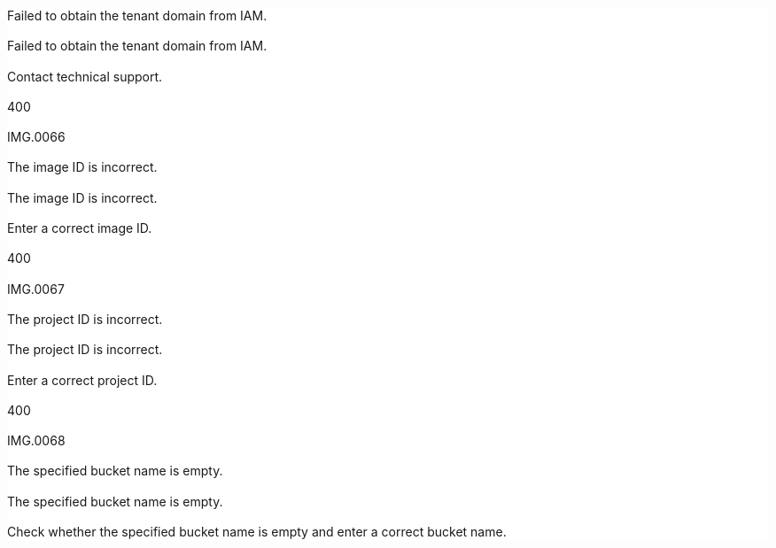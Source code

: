 <td class="cellrowborder" valign="top" width="22.7%" headers="mcps1.2.6.1.3 "><p id="p66546198115557"><a name="p66546198115557"></a><a name="p66546198115557"></a>Failed to obtain the tenant domain from IAM.</p>
</td>
<td class="cellrowborder" valign="top" width="23.87%" headers="mcps1.2.6.1.4 "><p id="p1617612712384"><a name="p1617612712384"></a><a name="p1617612712384"></a>Failed to obtain the tenant domain from IAM.</p>
</td>
<td class="cellrowborder" valign="top" width="30.659999999999997%" headers="mcps1.2.6.1.5 "><p id="p1969018266350"><a name="p1969018266350"></a><a name="p1969018266350"></a>Contact technical support.</p>
</td>
</tr>
<tr id="row55095792114422"><td class="cellrowborder" valign="top" width="11.65%" headers="mcps1.2.6.1.1 "><p id="p6838312161918"><a name="p6838312161918"></a><a name="p6838312161918"></a>400</p>
</td>
<td class="cellrowborder" valign="top" width="11.12%" headers="mcps1.2.6.1.2 "><p id="p18989989114454"><a name="p18989989114454"></a><a name="p18989989114454"></a>IMG.0066</p>
</td>
<td class="cellrowborder" valign="top" width="22.7%" headers="mcps1.2.6.1.3 "><p id="p59579025115557"><a name="p59579025115557"></a><a name="p59579025115557"></a>The image ID is incorrect.</p>
</td>
<td class="cellrowborder" valign="top" width="23.87%" headers="mcps1.2.6.1.4 "><p id="p5189227123814"><a name="p5189227123814"></a><a name="p5189227123814"></a>The image ID is incorrect.</p>
</td>
<td class="cellrowborder" valign="top" width="30.659999999999997%" headers="mcps1.2.6.1.5 "><p id="p1569022616357"><a name="p1569022616357"></a><a name="p1569022616357"></a>Enter a correct image ID.</p>
</td>
</tr>
<tr id="row60375690114422"><td class="cellrowborder" valign="top" width="11.65%" headers="mcps1.2.6.1.1 "><p id="p18541612191912"><a name="p18541612191912"></a><a name="p18541612191912"></a>400</p>
</td>
<td class="cellrowborder" valign="top" width="11.12%" headers="mcps1.2.6.1.2 "><p id="p19276305114454"><a name="p19276305114454"></a><a name="p19276305114454"></a>IMG.0067</p>
</td>
<td class="cellrowborder" valign="top" width="22.7%" headers="mcps1.2.6.1.3 "><p id="p13674377115557"><a name="p13674377115557"></a><a name="p13674377115557"></a>The project ID is incorrect.</p>
</td>
<td class="cellrowborder" valign="top" width="23.87%" headers="mcps1.2.6.1.4 "><p id="p182011527113811"><a name="p182011527113811"></a><a name="p182011527113811"></a>The project ID is incorrect.</p>
</td>
<td class="cellrowborder" valign="top" width="30.659999999999997%" headers="mcps1.2.6.1.5 "><p id="p7690152683513"><a name="p7690152683513"></a><a name="p7690152683513"></a>Enter a correct project ID.</p>
</td>
</tr>
<tr id="row46364007114422"><td class="cellrowborder" valign="top" width="11.65%" headers="mcps1.2.6.1.1 "><p id="p285421214190"><a name="p285421214190"></a><a name="p285421214190"></a>400</p>
</td>
<td class="cellrowborder" valign="top" width="11.12%" headers="mcps1.2.6.1.2 "><p id="p26674476114454"><a name="p26674476114454"></a><a name="p26674476114454"></a>IMG.0068</p>
</td>
<td class="cellrowborder" valign="top" width="22.7%" headers="mcps1.2.6.1.3 "><p id="p36509611115557"><a name="p36509611115557"></a><a name="p36509611115557"></a>The specified bucket name is empty.</p>
</td>
<td class="cellrowborder" valign="top" width="23.87%" headers="mcps1.2.6.1.4 "><p id="p621402713817"><a name="p621402713817"></a><a name="p621402713817"></a>The specified bucket name is empty.</p>
</td>
<td class="cellrowborder" valign="top" width="30.659999999999997%" headers="mcps1.2.6.1.5 "><p id="p12690192616358"><a name="p12690192616358"></a><a name="p12690192616358"></a>Check whether the specified bucket name is empty and enter a correct bucket name.</p>
</td>